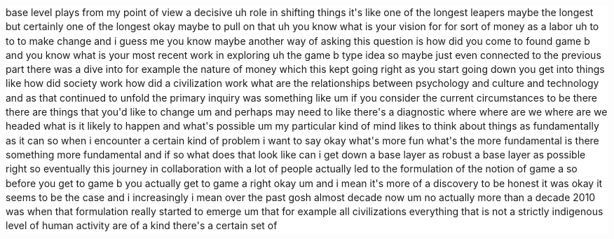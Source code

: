 base level plays from my point of view
a decisive
uh role in shifting things it's like one
of the longest leapers maybe the longest
but certainly one of the longest okay
maybe to pull on that uh you know what
is your vision for
for sort of money as a labor uh to
to to make change and i guess me you
know maybe another way of asking this
question is how did you come to found
game b
and you know what is your most recent
work
in exploring uh the game b type idea
so
maybe just even connected to the
previous part there was a dive into for
example the nature of money which this
kept going right as you start going down
you get into things like
how did society work how did a
civilization work what are the
relationships between psychology and
culture and technology
and as that continued to unfold the
primary inquiry was something like
um if you consider the current
circumstances to be
there there are things that you'd like
to change um
and perhaps may need to like there's a
diagnostic where where are we where are
we headed what is it likely to happen
and what's possible
um my particular kind of mind likes to
think about things as fundamentally as
it can so
when i encounter a certain kind of
problem i want to say okay what's more
fun what's the more fundamental is there
something more fundamental and if so
what does that look like can i get down
a base layer as robust a base layer as
possible right so eventually this
journey in collaboration with a lot of
people actually led to the formulation
of the notion of game a so before you
get to game b you actually get to game a
right okay um and
i mean it's more of a discovery to be
honest it was okay
it seems to be the case and i
increasingly i mean over the past gosh
almost decade now
um no actually more than a decade 2010
was when that formulation really started
to emerge
um
that for example all civilizations
everything that is not a strictly
indigenous level of human activity
are
of a kind there's a certain set of